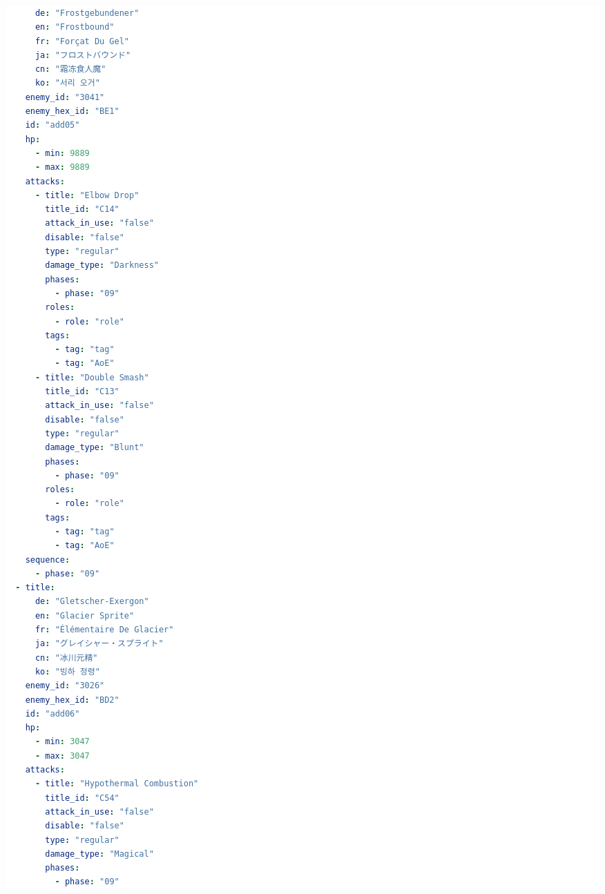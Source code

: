 ```yaml
      de: "Frostgebundener"
      en: "Frostbound"
      fr: "Forçat Du Gel"
      ja: "フロストバウンド"
      cn: "霜冻食人魔"
      ko: "서리 오거"
    enemy_id: "3041"
    enemy_hex_id: "BE1"
    id: "add05"
    hp:
      - min: 9889
      - max: 9889
    attacks:
      - title: "Elbow Drop"
        title_id: "C14"
        attack_in_use: "false"
        disable: "false"
        type: "regular"
        damage_type: "Darkness"
        phases:
          - phase: "09"
        roles:
          - role: "role"
        tags:
          - tag: "tag"
          - tag: "AoE"
      - title: "Double Smash"
        title_id: "C13"
        attack_in_use: "false"
        disable: "false"
        type: "regular"
        damage_type: "Blunt"
        phases:
          - phase: "09"
        roles:
          - role: "role"
        tags:
          - tag: "tag"
          - tag: "AoE"
    sequence:
      - phase: "09"
  - title:
      de: "Gletscher-Exergon"
      en: "Glacier Sprite"
      fr: "Élémentaire De Glacier"
      ja: "グレイシャー・スプライト"
      cn: "冰川元精"
      ko: "빙하 정령"
    enemy_id: "3026"
    enemy_hex_id: "BD2"
    id: "add06"
    hp:
      - min: 3047
      - max: 3047
    attacks:
      - title: "Hypothermal Combustion"
        title_id: "C54"
        attack_in_use: "false"
        disable: "false"
        type: "regular"
        damage_type: "Magical"
        phases:
          - phase: "09"
```